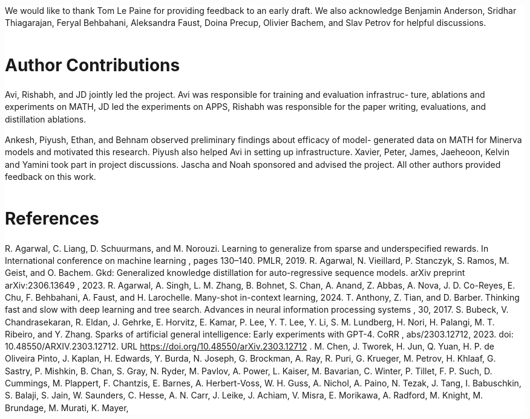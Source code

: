 We would like to thank Tom Le Paine for providing feedback to an early draft. We also acknowledge Benjamin Anderson, Sridhar Thiagarajan, Feryal Behbahani, Aleksandra Faust, Doina Precup, Olivier Bachem, and Slav Petrov for helpful discussions.  

# Author Contributions  

Avi, Rishabh, and JD jointly led the project. Avi was responsible for training and evaluation infrastruc- ture, ablations and experiments on MATH, JD led the experiments on APPS, Rishabh was responsible for the paper writing, evaluations, and distillation ablations.  

Ankesh, Piyush, Ethan, and Behnam observed preliminary findings about efficacy of model- generated data on MATH for Minerva models and motivated this research. Piyush also helped Avi in setting up infrastructure. Xavier, Peter, James, Jaeheoon, Kelvin and Yamini took part in project discussions. Jascha and Noah sponsored and advised the project. All other authors provided feedback on this work.  

# References  

R. Agarwal, C. Liang, D. Schuurmans, and M. Norouzi. Learning to generalize from sparse and underspecified rewards. In  International conference on machine learning , pages 130–140. PMLR, 2019. R. Agarwal, N. Vieillard, P. Stanczyk, S. Ramos, M. Geist, and O. Bachem. Gkd: Generalized knowledge distillation for auto-regressive sequence models.  arXiv preprint arXiv:2306.13649 , 2023. R. Agarwal, A. Singh, L. M. Zhang, B. Bohnet, S. Chan, A. Anand, Z. Abbas, A. Nova, J. D. Co-Reyes, E. Chu, F. Behbahani, A. Faust, and H. Larochelle. Many-shot in-context learning, 2024. T. Anthony, Z. Tian, and D. Barber. Thinking fast and slow with deep learning and tree search. Advances in neural information processing systems , 30, 2017. S. Bubeck, V. Chandrasekaran, R. Eldan, J. Gehrke, E. Horvitz, E. Kamar, P. Lee, Y. T. Lee, Y. Li, S. M. Lundberg, H. Nori, H. Palangi, M. T. Ribeiro, and Y. Zhang. Sparks of artificial general intelligence: Early experiments with GPT-4.  CoRR , abs/2303.12712, 2023. doi: 10.48550/ARXIV.2303.12712. URL  https://doi.org/10.48550/arXiv.2303.12712 . M. Chen, J. Tworek, H. Jun, Q. Yuan, H. P. de Oliveira Pinto, J. Kaplan, H. Edwards, Y. Burda, N. Joseph, G. Brockman, A. Ray, R. Puri, G. Krueger, M. Petrov, H. Khlaaf, G. Sastry, P. Mishkin, B. Chan, S. Gray, N. Ryder, M. Pavlov, A. Power, L. Kaiser, M. Bavarian, C. Winter, P. Tillet, F. P. Such, D. Cummings, M. Plappert, F. Chantzis, E. Barnes, A. Herbert-Voss, W. H. Guss, A. Nichol, A. Paino, N. Tezak, J. Tang, I. Babuschkin, S. Balaji, S. Jain, W. Saunders, C. Hesse, A. N. Carr, J. Leike, J. Achiam, V. Misra, E. Morikawa, A. Radford, M. Knight, M. Brundage, M. Murati, K. Mayer,  
